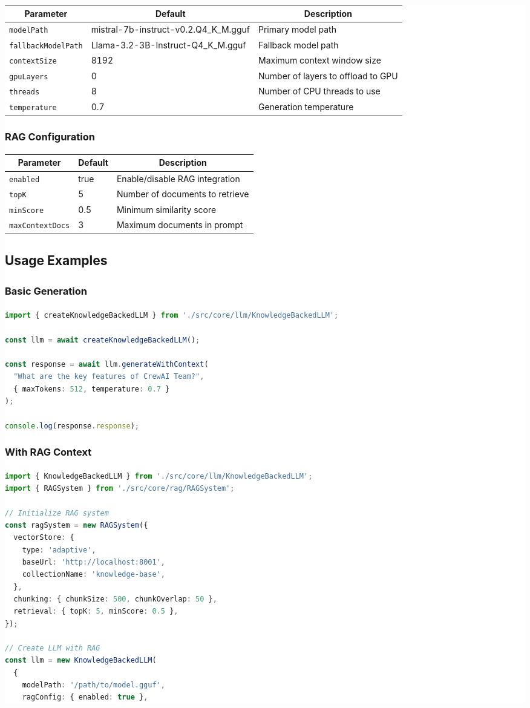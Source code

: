| Parameter | Default | Description |
|-----------|---------|-------------|
| `modelPath` | mistral-7b-instruct-v0.2.Q4_K_M.gguf | Primary model path |
| `fallbackModelPath` | Llama-3.2-3B-Instruct-Q4_K_M.gguf | Fallback model path |
| `contextSize` | 8192 | Maximum context window size |
| `gpuLayers` | 0 | Number of layers to offload to GPU |
| `threads` | 8 | Number of CPU threads to use |
| `temperature` | 0.7 | Generation temperature |

### RAG Configuration

| Parameter | Default | Description |
|-----------|---------|-------------|
| `enabled` | true | Enable/disable RAG integration |
| `topK` | 5 | Number of documents to retrieve |
| `minScore` | 0.5 | Minimum similarity score |
| `maxContextDocs` | 3 | Maximum documents in prompt |

## Usage Examples

### Basic Generation

```typescript
import { createKnowledgeBackedLLM } from './src/core/llm/KnowledgeBackedLLM';

const llm = await createKnowledgeBackedLLM();

const response = await llm.generateWithContext(
  "What are the key features of CrewAI Team?",
  { maxTokens: 512, temperature: 0.7 }
);

console.log(response.response);
```

### With RAG Context

```typescript
import { KnowledgeBackedLLM } from './src/core/llm/KnowledgeBackedLLM';
import { RAGSystem } from './src/core/rag/RAGSystem';

// Initialize RAG system
const ragSystem = new RAGSystem({
  vectorStore: {
    type: 'adaptive',
    baseUrl: 'http://localhost:8001',
    collectionName: 'knowledge-base',
  },
  chunking: { chunkSize: 500, chunkOverlap: 50 },
  retrieval: { topK: 5, minScore: 0.5 },
});

// Create LLM with RAG
const llm = new KnowledgeBackedLLM(
  {
    modelPath: '/path/to/model.gguf',
    ragConfig: { enabled: true },
```